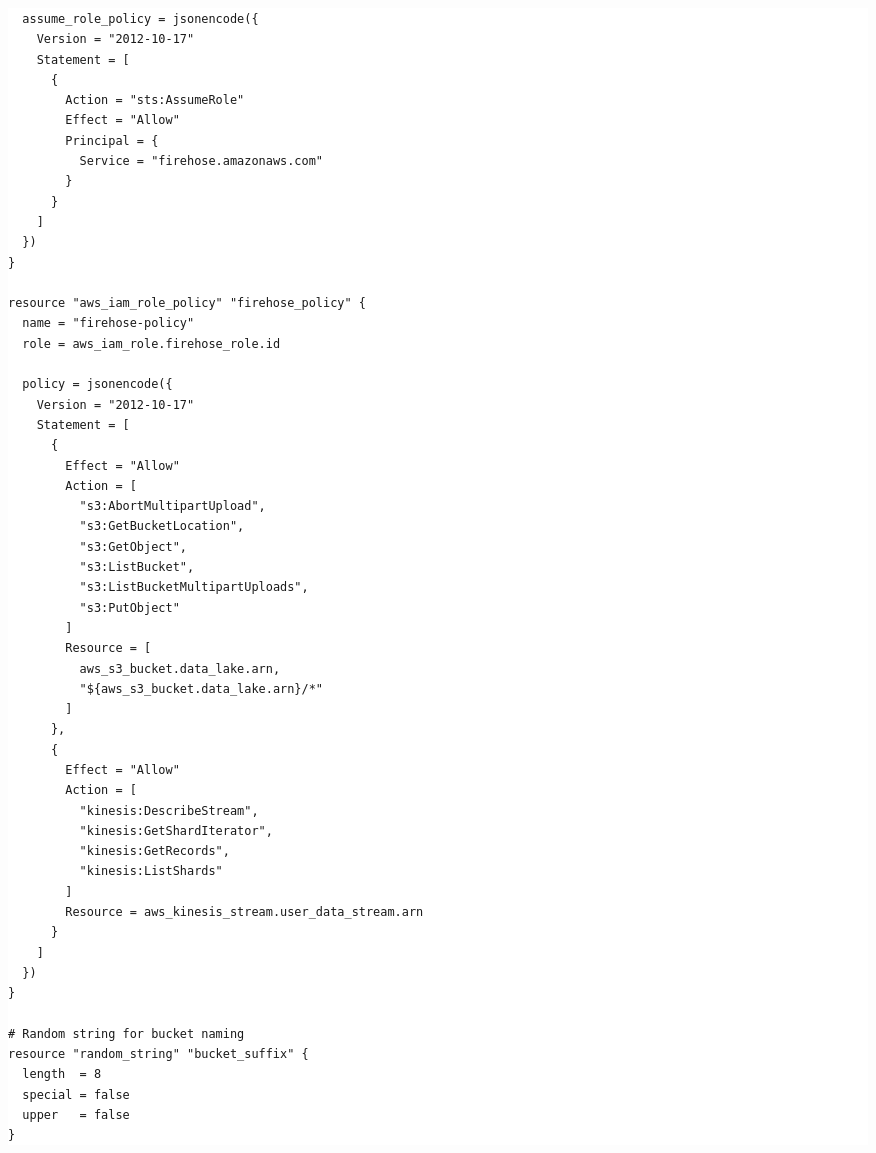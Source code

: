```hcl
  assume_role_policy = jsonencode({
    Version = "2012-10-17"
    Statement = [
      {
        Action = "sts:AssumeRole"
        Effect = "Allow"
        Principal = {
          Service = "firehose.amazonaws.com"
        }
      }
    ]
  })
}

resource "aws_iam_role_policy" "firehose_policy" {
  name = "firehose-policy"
  role = aws_iam_role.firehose_role.id

  policy = jsonencode({
    Version = "2012-10-17"
    Statement = [
      {
        Effect = "Allow"
        Action = [
          "s3:AbortMultipartUpload",
          "s3:GetBucketLocation",
          "s3:GetObject",
          "s3:ListBucket",
          "s3:ListBucketMultipartUploads",
          "s3:PutObject"
        ]
        Resource = [
          aws_s3_bucket.data_lake.arn,
          "${aws_s3_bucket.data_lake.arn}/*"
        ]
      },
      {
        Effect = "Allow"
        Action = [
          "kinesis:DescribeStream",
          "kinesis:GetShardIterator",
          "kinesis:GetRecords",
          "kinesis:ListShards"
        ]
        Resource = aws_kinesis_stream.user_data_stream.arn
      }
    ]
  })
}

# Random string for bucket naming
resource "random_string" "bucket_suffix" {
  length  = 8
  special = false
  upper   = false
}
```
